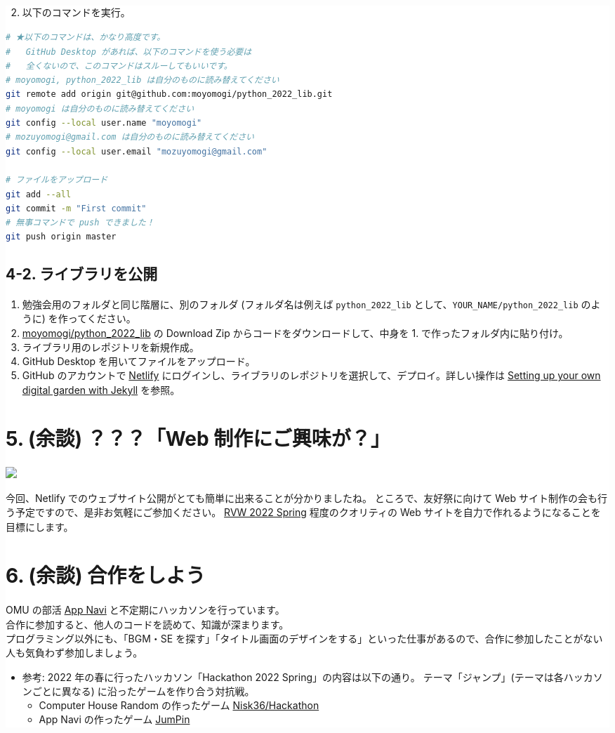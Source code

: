 2. 以下のコマンドを実行。

```sh
# ★以下のコマンドは、かなり高度です。
#   GitHub Desktop があれば、以下のコマンドを使う必要は
#   全くないので、このコマンドはスルーしてもいいです。
# moyomogi, python_2022_lib は自分のものに読み替えてください
git remote add origin git@github.com:moyomogi/python_2022_lib.git
# moyomogi は自分のものに読み替えてください
git config --local user.name "moyomogi"
# mozuyomogi@gmail.com は自分のものに読み替えてください
git config --local user.email "mozuyomogi@gmail.com"

# ファイルをアップロード
git add --all
git commit -m "First commit"
# 無事コマンドで push できました！
git push origin master
```

## 4-2. ライブラリを公開

1. 勉強会用のフォルダと同じ階層に、別のフォルダ (フォルダ名は例えば `python_2022_lib` として、`YOUR_NAME/python_2022_lib` のように) を作ってください。
2. [moyomogi/python_2022_lib](https://github.com/moyomogi/python_2022_lib) の Download Zip からコードをダウンロードして、中身を 1. で作ったフォルダ内に貼り付け。
3. ライブラリ用のレポジトリを新規作成。
4. GitHub Desktop を用いてファイルをアップロード。
5. GitHub のアカウントで [Netlify](https://app.netlify.com) にログインし、ライブラリのレポジトリを選択して、デプロイ。詳しい操作は [Setting up your own digital garden with Jekyll](https://maximevaillancourt.com/blog/setting-up-your-own-digital-garden-with-jekyll) を参照。

# 5. (余談) ？？？「Web 制作にご興味が？」

<img src="https://i.imgur.com/OCMiU8x.png" width="480">

今回、Netlify でのウェブサイト公開がとても簡単に出来ることが分かりましたね。
ところで、友好祭に向けて Web サイト制作の会も行う予定ですので、是非お気軽にご参加ください。
[RVW 2022 Spring](https://rvw2022s.herokuapp.com) 程度のクオリティの Web サイトを自力で作れるようになることを目標にします。

# 6. (余談) 合作をしよう

OMU の部活 [App Navi](https://opuappnavi.com/#/) と不定期にハッカソンを行っています。  
合作に参加すると、他人のコードを読めて、知識が深まります。  
プログラミング以外にも、「BGM・SE を探す」「タイトル画面のデザインをする」といった仕事があるので、合作に参加したことがない人も気負わず参加しましょう。

- 参考: 2022 年の春に行ったハッカソン「Hackathon 2022 Spring」の内容は以下の通り。
  テーマ「ジャンプ」(テーマは各ハッカソンごとに異なる) に沿ったゲームを作り合う対抗戦。
  - Computer House Random の作ったゲーム [Nisk36/Hackathon](https://github.com/Nisk36/Hackathon)
  - App Navi の作ったゲーム [JumPin](https://blog.opuappnavi.com/post/games-in-2021/#jumpin)
